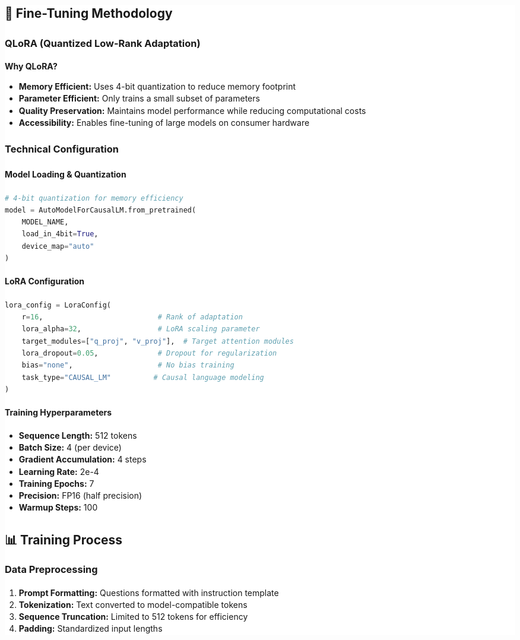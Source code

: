 ## 🔧 Fine-Tuning Methodology

### QLoRA (Quantized Low-Rank Adaptation)

**Why QLoRA?**
- **Memory Efficient:** Uses 4-bit quantization to reduce memory footprint
- **Parameter Efficient:** Only trains a small subset of parameters
- **Quality Preservation:** Maintains model performance while reducing computational costs
- **Accessibility:** Enables fine-tuning of large models on consumer hardware

### Technical Configuration

#### Model Loading & Quantization
```python
# 4-bit quantization for memory efficiency
model = AutoModelForCausalLM.from_pretrained(
    MODEL_NAME,
    load_in_4bit=True,
    device_map="auto"
)
```

#### LoRA Configuration
```python
lora_config = LoraConfig(
    r=16,                           # Rank of adaptation
    lora_alpha=32,                  # LoRA scaling parameter
    target_modules=["q_proj", "v_proj"],  # Target attention modules
    lora_dropout=0.05,              # Dropout for regularization
    bias="none",                    # No bias training
    task_type="CAUSAL_LM"          # Causal language modeling
)
```

#### Training Hyperparameters
- **Sequence Length:** 512 tokens
- **Batch Size:** 4 (per device)
- **Gradient Accumulation:** 4 steps
- **Learning Rate:** 2e-4
- **Training Epochs:** 7
- **Precision:** FP16 (half precision)
- **Warmup Steps:** 100

## 📊 Training Process

### Data Preprocessing
1. **Prompt Formatting:** Questions formatted with instruction template
2. **Tokenization:** Text converted to model-compatible tokens
3. **Sequence Truncation:** Limited to 512 tokens for efficiency
4. **Padding:** Standardized input lengths
